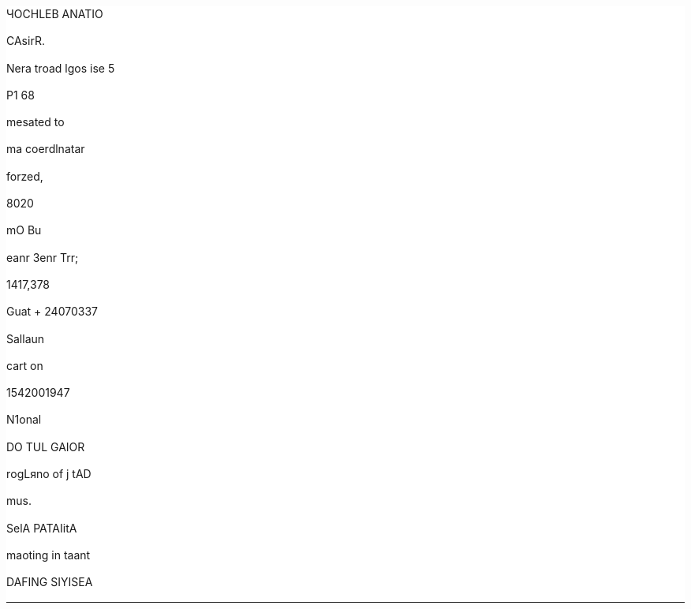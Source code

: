 ЧOCHLEВ ANATIO

CAsirR.

Nera troad lgos ise 5

P1 68

mesated to

ma coerdlnatar

forzed,

8020

mO Bu

eanr 3enr Trr;

1417,378

Guat + 24070337

Sallaun

cart on

1542001947

N1onal

DO TUL GAIOR

rоgLяnо of j tAD

mus.

SelA PATAIitA

maoting in taant

DAFING SIYISEA

---


